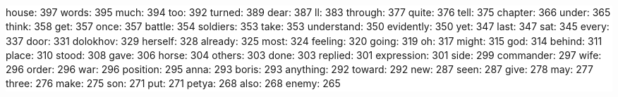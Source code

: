 house: 397
words: 395
much: 394
too: 392
turned: 389
dear: 387
ll: 383
through: 377
quite: 376
tell: 375
chapter: 366
under: 365
think: 358
get: 357
once: 357
battle: 354
soldiers: 353
take: 353
understand: 350
evidently: 350
yet: 347
last: 347
sat: 345
every: 337
door: 331
dolokhov: 329
herself: 328
already: 325
most: 324
feeling: 320
going: 319
oh: 317
might: 315
god: 314
behind: 311
place: 310
stood: 308
gave: 306
horse: 304
others: 303
done: 303
replied: 301
expression: 301
side: 299
commander: 297
wife: 296
order: 296
war: 296
position: 295
anna: 293
boris: 293
anything: 292
toward: 292
new: 287
seen: 287
give: 278
may: 277
three: 276
make: 275
son: 271
put: 271
petya: 268
also: 268
enemy: 265